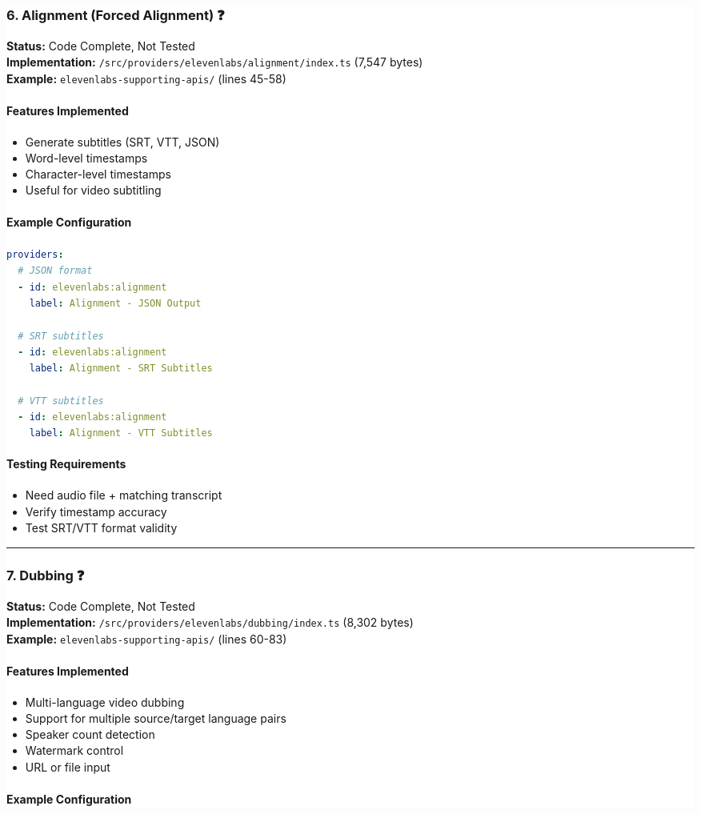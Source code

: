 
### 6. Alignment (Forced Alignment) ❓

**Status:** Code Complete, Not Tested  
**Implementation:** `/src/providers/elevenlabs/alignment/index.ts` (7,547 bytes)  
**Example:** `elevenlabs-supporting-apis/` (lines 45-58)

#### Features Implemented

- Generate subtitles (SRT, VTT, JSON)
- Word-level timestamps
- Character-level timestamps
- Useful for video subtitling

#### Example Configuration

```yaml
providers:
  # JSON format
  - id: elevenlabs:alignment
    label: Alignment - JSON Output

  # SRT subtitles
  - id: elevenlabs:alignment
    label: Alignment - SRT Subtitles

  # VTT subtitles
  - id: elevenlabs:alignment
    label: Alignment - VTT Subtitles
```

#### Testing Requirements

- Need audio file + matching transcript
- Verify timestamp accuracy
- Test SRT/VTT format validity

---

### 7. Dubbing ❓

**Status:** Code Complete, Not Tested  
**Implementation:** `/src/providers/elevenlabs/dubbing/index.ts` (8,302 bytes)  
**Example:** `elevenlabs-supporting-apis/` (lines 60-83)

#### Features Implemented

- Multi-language video dubbing
- Support for multiple source/target language pairs
- Speaker count detection
- Watermark control
- URL or file input

#### Example Configuration
